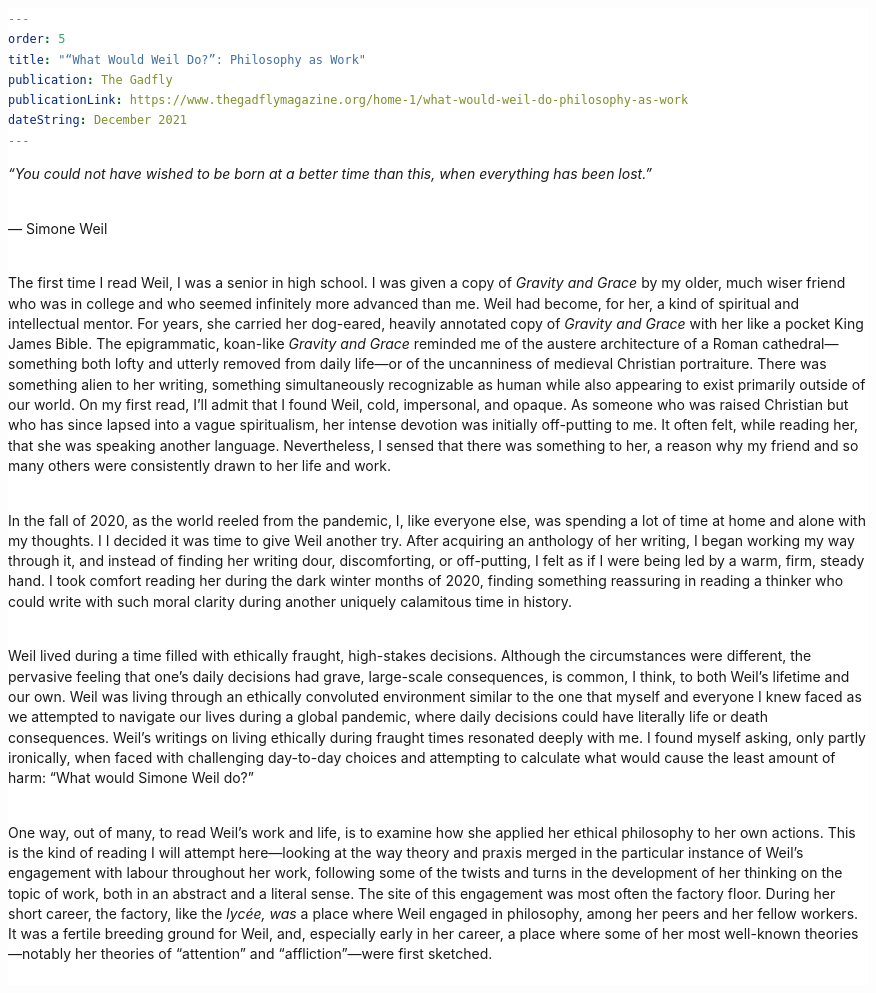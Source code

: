 ```yaml
---
order: 5
title: "“What Would Weil Do?”: Philosophy as Work"
publication: The Gadfly
publicationLink: https://www.thegadflymagazine.org/home-1/what-would-weil-do-philosophy-as-work
dateString: December 2021
---
```

*“You could not have wished to be born at a better time than this, when everything has been lost.”*<br><br>

— Simone Weil <br><br>

The first time I read Weil, I was a senior in high school. I was given a copy of *Gravity and Grace* by my older, much wiser friend who was in college and who seemed infinitely more advanced than me. Weil had become, for her, a kind of spiritual and intellectual mentor. For years, she carried her dog-eared, heavily annotated copy of *Gravity and Grace* with her like a pocket King James Bible. The epigrammatic, koan-like *Gravity and Grace* reminded me of the austere architecture of a Roman cathedral—something both lofty and utterly removed from daily life—or of the uncanniness of medieval Christian portraiture. There was something alien to her writing, something simultaneously recognizable as human while also appearing to exist primarily outside of our world. On my first read, I’ll admit that I found Weil, cold, impersonal, and opaque. As someone who was raised Christian but who has since lapsed into a vague spiritualism, her intense devotion was initially off-putting to me. It often felt, while reading her, that she was speaking another language. Nevertheless, I sensed that there was something to her, a reason why my friend and so many others were consistently drawn to her life and work. 	<br><br>

In the fall of 2020, as the world reeled from the pandemic, I, like everyone else, was spending a lot of time at home and alone with my thoughts. I I decided it was time to give Weil another try. After acquiring an anthology of her writing, I began working my way through it, and instead of finding her writing dour, discomforting, or off-putting, I felt as if I were being led by a warm, firm, steady hand. I took comfort reading her during the dark winter months of 2020, finding something reassuring in reading a thinker who could write with such moral clarity during another uniquely calamitous time in history. <br><br>

Weil lived during a time filled with ethically fraught, high-stakes decisions. Although the circumstances were different, the pervasive feeling that one’s daily decisions had grave, large-scale consequences, is common, I think, to both Weil’s lifetime and our own. Weil was living through an ethically convoluted environment similar to the one that myself and everyone I knew faced as we attempted to navigate our lives during a global pandemic, where daily decisions could have literally life or death consequences. Weil’s writings on living ethically during fraught times resonated deeply with me. I found myself asking, only partly ironically, when faced with challenging day-to-day choices and attempting to calculate what would cause the least amount of harm: “What would Simone Weil do?”  <br><br>

One way, out of many, to read Weil’s work and life, is to examine how she applied her ethical philosophy to her own actions. This is the kind of reading I will attempt here—looking at the way theory and praxis merged in the particular instance of Weil’s engagement with labour throughout her work, following some of the twists and turns in the development of her thinking on the topic of work, both in an abstract and a literal sense. The site of this engagement was most often the factory floor. During her short career, the factory, like the *lycée, was* a place where Weil engaged in philosophy, among her peers and her fellow workers. It was a fertile breeding ground for Weil, and, especially early in her career, a place where some of her most well-known theories—notably her theories of “attention” and “affliction”—were first sketched. <br><br>
